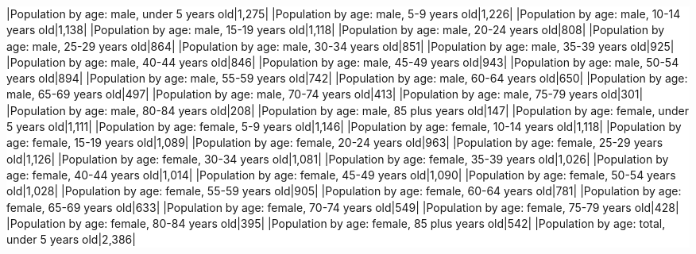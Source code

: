|Population by age: male, under 5 years old|1,275|
|Population by age: male, 5-9 years old|1,226|
|Population by age: male, 10-14 years old|1,138|
|Population by age: male, 15-19 years old|1,118|
|Population by age: male, 20-24 years old|808|
|Population by age: male, 25-29 years old|864|
|Population by age: male, 30-34 years old|851|
|Population by age: male, 35-39 years old|925|
|Population by age: male, 40-44 years old|846|
|Population by age: male, 45-49 years old|943|
|Population by age: male, 50-54 years old|894|
|Population by age: male, 55-59 years old|742|
|Population by age: male, 60-64 years old|650|
|Population by age: male, 65-69 years old|497|
|Population by age: male, 70-74 years old|413|
|Population by age: male, 75-79 years old|301|
|Population by age: male, 80-84 years old|208|
|Population by age: male, 85 plus years old|147|
|Population by age: female, under 5 years old|1,111|
|Population by age: female, 5-9 years old|1,146|
|Population by age: female, 10-14 years old|1,118|
|Population by age: female, 15-19 years old|1,089|
|Population by age: female, 20-24 years old|963|
|Population by age: female, 25-29 years old|1,126|
|Population by age: female, 30-34 years old|1,081|
|Population by age: female, 35-39 years old|1,026|
|Population by age: female, 40-44 years old|1,014|
|Population by age: female, 45-49 years old|1,090|
|Population by age: female, 50-54 years old|1,028|
|Population by age: female, 55-59 years old|905|
|Population by age: female, 60-64 years old|781|
|Population by age: female, 65-69 years old|633|
|Population by age: female, 70-74 years old|549|
|Population by age: female, 75-79 years old|428|
|Population by age: female, 80-84 years old|395|
|Population by age: female, 85 plus years old|542|
|Population by age: total, under 5 years old|2,386|